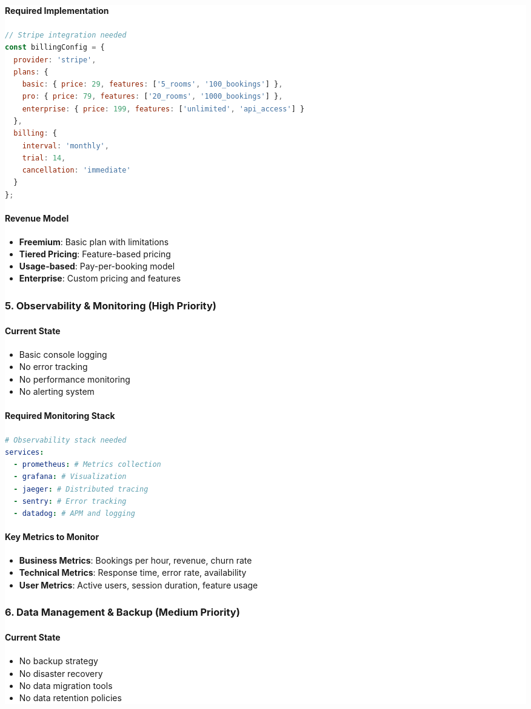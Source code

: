 #### Required Implementation
```javascript
// Stripe integration needed
const billingConfig = {
  provider: 'stripe',
  plans: {
    basic: { price: 29, features: ['5_rooms', '100_bookings'] },
    pro: { price: 79, features: ['20_rooms', '1000_bookings'] },
    enterprise: { price: 199, features: ['unlimited', 'api_access'] }
  },
  billing: {
    interval: 'monthly',
    trial: 14,
    cancellation: 'immediate'
  }
};
```

#### Revenue Model
- **Freemium**: Basic plan with limitations
- **Tiered Pricing**: Feature-based pricing
- **Usage-based**: Pay-per-booking model
- **Enterprise**: Custom pricing and features

### 5. Observability & Monitoring (High Priority)

#### Current State
- Basic console logging
- No error tracking
- No performance monitoring
- No alerting system

#### Required Monitoring Stack
```yaml
# Observability stack needed
services:
  - prometheus: # Metrics collection
  - grafana: # Visualization
  - jaeger: # Distributed tracing
  - sentry: # Error tracking
  - datadog: # APM and logging
```

#### Key Metrics to Monitor
- **Business Metrics**: Bookings per hour, revenue, churn rate
- **Technical Metrics**: Response time, error rate, availability
- **User Metrics**: Active users, session duration, feature usage

### 6. Data Management & Backup (Medium Priority)

#### Current State
- No backup strategy
- No disaster recovery
- No data migration tools
- No data retention policies
